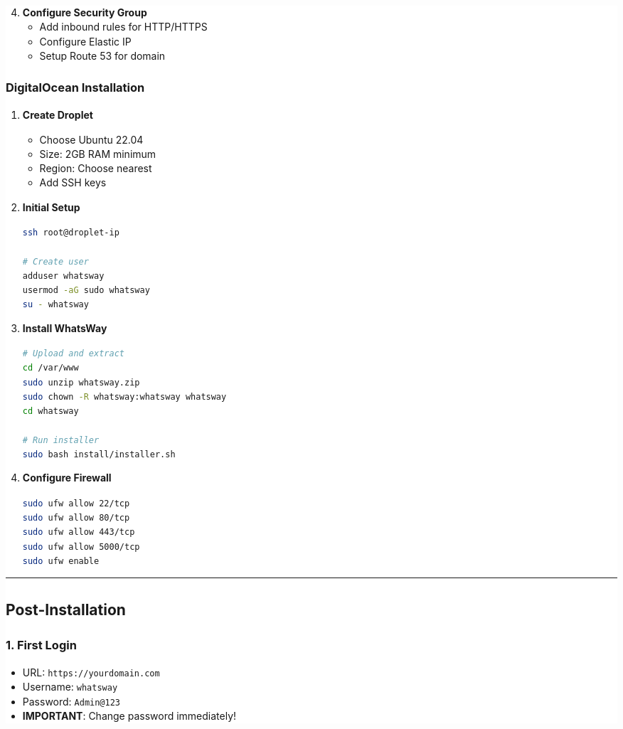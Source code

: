 4. **Configure Security Group**
   - Add inbound rules for HTTP/HTTPS
   - Configure Elastic IP
   - Setup Route 53 for domain

### DigitalOcean Installation

1. **Create Droplet**
   - Choose Ubuntu 22.04
   - Size: 2GB RAM minimum
   - Region: Choose nearest
   - Add SSH keys

2. **Initial Setup**
   ```bash
   ssh root@droplet-ip
   
   # Create user
   adduser whatsway
   usermod -aG sudo whatsway
   su - whatsway
   ```

3. **Install WhatsWay**
   ```bash
   # Upload and extract
   cd /var/www
   sudo unzip whatsway.zip
   sudo chown -R whatsway:whatsway whatsway
   cd whatsway
   
   # Run installer
   sudo bash install/installer.sh
   ```

4. **Configure Firewall**
   ```bash
   sudo ufw allow 22/tcp
   sudo ufw allow 80/tcp
   sudo ufw allow 443/tcp
   sudo ufw allow 5000/tcp
   sudo ufw enable
   ```

---

## Post-Installation

### 1. First Login
- URL: `https://yourdomain.com`
- Username: `whatsway`
- Password: `Admin@123`
- **IMPORTANT**: Change password immediately!
